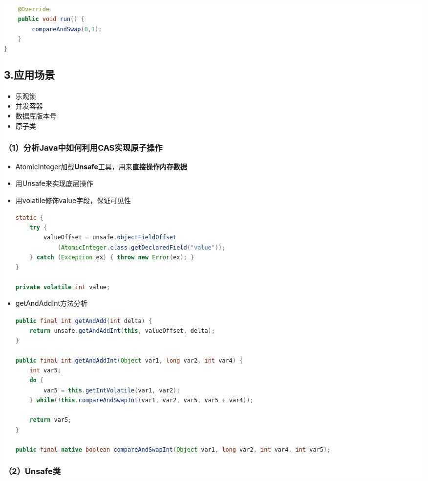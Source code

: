 ```java
    @Override
    public void run() {
        compareAndSwap(0,1);
    }
}
```

## 3.应用场景

- 乐观锁
- 并发容器
- 数据库版本号
- 原子类

### （1）分析Java中如何利用CAS实现原子操作

- AtomicInteger加载**Unsafe**工具，用来**直接操作内存数据**

- 用Unsafe来实现底层操作

- 用volatile修饰value字段，保证可见性

  ```java
  static {
      try {
          valueOffset = unsafe.objectFieldOffset
              (AtomicInteger.class.getDeclaredField("value"));
      } catch (Exception ex) { throw new Error(ex); }
  }
  
  private volatile int value;
  ```

- getAndAddInt方法分析

  ```java
  public final int getAndAdd(int delta) {
      return unsafe.getAndAddInt(this, valueOffset, delta);
  }
  
  public final int getAndAddInt(Object var1, long var2, int var4) {
      int var5;
      do {
          var5 = this.getIntVolatile(var1, var2);
      } while(!this.compareAndSwapInt(var1, var2, var5, var5 + var4));
  
      return var5;
  }
  
  public final native boolean compareAndSwapInt(Object var1, long var2, int var4, int var5);
  ```

### （2）Unsafe类
